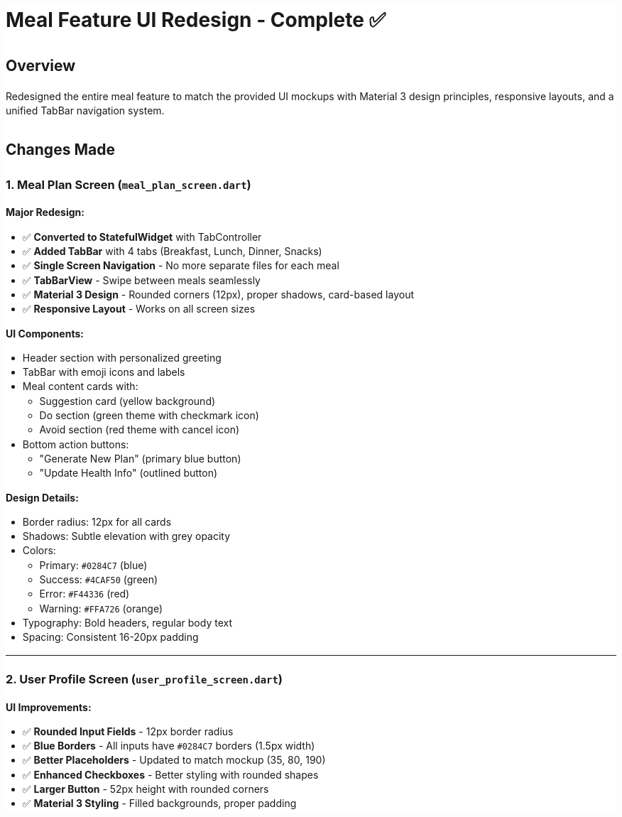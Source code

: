 # Meal Feature UI Redesign - Complete ✅

## Overview
Redesigned the entire meal feature to match the provided UI mockups with Material 3 design principles, responsive layouts, and a unified TabBar navigation system.

## Changes Made

### 1. **Meal Plan Screen** (`meal_plan_screen.dart`)
**Major Redesign:**
- ✅ **Converted to StatefulWidget** with TabController
- ✅ **Added TabBar** with 4 tabs (Breakfast, Lunch, Dinner, Snacks)
- ✅ **Single Screen Navigation** - No more separate files for each meal
- ✅ **TabBarView** - Swipe between meals seamlessly
- ✅ **Material 3 Design** - Rounded corners (12px), proper shadows, card-based layout
- ✅ **Responsive Layout** - Works on all screen sizes

**UI Components:**
- Header section with personalized greeting
- TabBar with emoji icons and labels
- Meal content cards with:
  - Suggestion card (yellow background)
  - Do section (green theme with checkmark icon)
  - Avoid section (red theme with cancel icon)
- Bottom action buttons:
  - "Generate New Plan" (primary blue button)
  - "Update Health Info" (outlined button)

**Design Details:**
- Border radius: 12px for all cards
- Shadows: Subtle elevation with grey opacity
- Colors:
  - Primary: `#0284C7` (blue)
  - Success: `#4CAF50` (green)
  - Error: `#F44336` (red)
  - Warning: `#FFA726` (orange)
- Typography: Bold headers, regular body text
- Spacing: Consistent 16-20px padding

---

### 2. **User Profile Screen** (`user_profile_screen.dart`)
**UI Improvements:**
- ✅ **Rounded Input Fields** - 12px border radius
- ✅ **Blue Borders** - All inputs have `#0284C7` borders (1.5px width)
- ✅ **Better Placeholders** - Updated to match mockup (35, 80, 190)
- ✅ **Enhanced Checkboxes** - Better styling with rounded shapes
- ✅ **Larger Button** - 52px height with rounded corners
- ✅ **Material 3 Styling** - Filled backgrounds, proper padding
